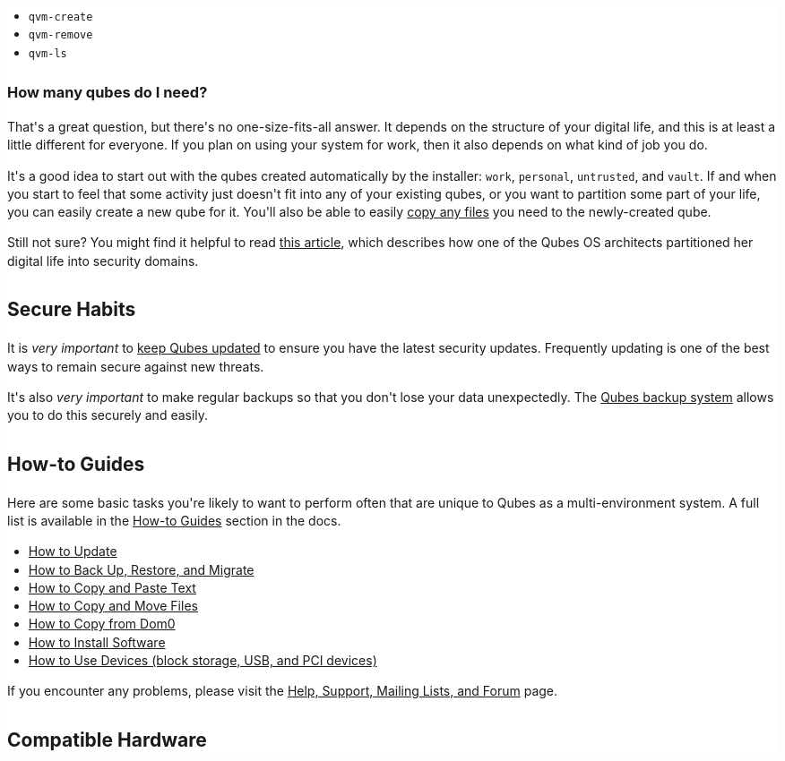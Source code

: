  - `qvm-create`
 - `qvm-remove`
 - `qvm-ls`

### How many qubes do I need?

That's a great question, but there's no one-size-fits-all answer. It depends on
the structure of your digital life, and this is at least a little different for
everyone. If you plan on using your system for work, then it also depends on
what kind of job you do.

It's a good idea to start out with the qubes created automatically by the
installer: `work`, `personal`, `untrusted`, and `vault`. If and when you start
to feel that some activity just doesn't fit into any of your existing qubes, or
you want to partition some part of your life, you can easily create a new qube
for it. You'll also be able to easily [copy any
files](/doc/how-to-copy-and-move-files) you need to the newly-created qube.

Still not sure? You might find it helpful to read [this
article](https://blog.invisiblethings.org/2011/03/13/partitioning-my-digital-life-into.html),
which describes how one of the Qubes OS architects partitioned her digital life
into security domains.

## Secure Habits

It is *very important* to [keep Qubes updated](/doc/how-to-update/) to ensure
you have the latest security updates. Frequently updating is one of the best
ways to remain secure against new threats.

It's also *very important* to make regular backups so that you don't lose your
data unexpectedly. The [Qubes backup
system](/doc/how-to-back-up-restore-and-migrate/) allows you to do this
securely and easily.

## How-to Guides

Here are some basic tasks you're likely to want to perform often that are
unique to Qubes as a multi-environment system. A full list is available in the
[How-to Guides](/doc/#how-to-guides) section in the docs.

 - [How to Update](/doc/how-to-update/)
 - [How to Back Up, Restore, and Migrate](/doc/how-to-back-up-restore-and-migrate/)
 - [How to Copy and Paste Text](/doc/how-to-copy-and-paste-text/)
 - [How to Copy and Move Files](/doc/how-to-copy-and-move-files/)
 - [How to Copy from Dom0](/doc/how-to-copy-from-dom0/)
 - [How to Install Software](/doc/how-to-install-software/)
 - [How to Use Devices (block storage, USB, and PCI devices)](/doc/how-to-use-devices/)

If you encounter any problems, please visit the [Help, Support, Mailing Lists,
and Forum](/support/) page.

## Compatible Hardware
